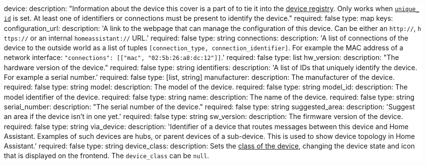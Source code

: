device:
  description: "Information about the device this cover is a part of to tie it into the [device registry](https://developers.home-assistant.io/docs/en/device_registry_index.html). Only works when [`unique_id`](#unique_id) is set. At least one of identifiers or connections must be present to identify the device."
  required: false
  type: map
  keys:
    configuration_url:
      description: 'A link to the webpage that can manage the configuration of this device. Can be either an `http://`, `https://` or an internal `homeassistant://` URL.'
      required: false
      type: string
    connections:
      description: 'A list of connections of the device to the outside world as a list of tuples `[connection_type, connection_identifier]`. For example the MAC address of a network interface: `"connections": [["mac", "02:5b:26:a8:dc:12"]]`.'
      required: false
      type: list
    hw_version:
      description: "The hardware version of the device."
      required: false
      type: string
    identifiers:
      description: 'A list of IDs that uniquely identify the device. For example a serial number.'
      required: false
      type: [list, string]
    manufacturer:
      description: The manufacturer of the device.
      required: false
      type: string
    model:
      description: The model of the device.
      required: false
      type: string
    model_id:
      description: The model identifier of the device.
      required: false
      type: string
    name:
      description: The name of the device.
      required: false
      type: string
    serial_number:
      description: "The serial number of the device."
      required: false
      type: string
    suggested_area:
      description: 'Suggest an area if the device isn’t in one yet.'
      required: false
      type: string
    sw_version:
      description: The firmware version of the device.
      required: false
      type: string
    via_device:
      description: 'Identifier of a device that routes messages between this device and Home Assistant. Examples of such devices are hubs, or parent devices of a sub-device. This is used to show device topology in Home Assistant.'
      required: false
      type: string
device_class:
  description: Sets the [class of the device](/integrations/cover/), changing the device state and icon that is displayed on the frontend. The `device_class` can be `null`.